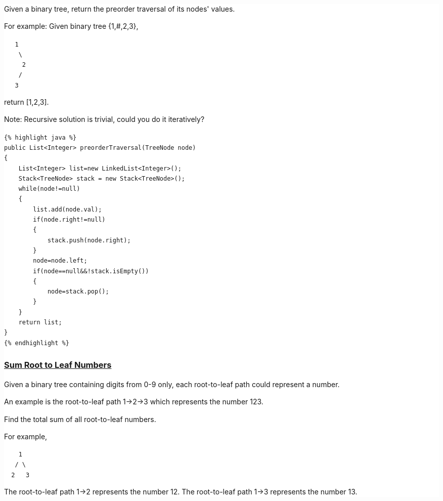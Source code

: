 Given a binary tree, return the preorder traversal of its nodes' values.

For example:
Given binary tree {1,#,2,3},

	   1
	    \
	     2
	    /
	   3

return [1,2,3].

Note: Recursive solution is trivial, could you do it iteratively?

	{% highlight java %}
	public List<Integer> preorderTraversal(TreeNode node)
	{
		List<Integer> list=new LinkedList<Integer>();
		Stack<TreeNode> stack = new Stack<TreeNode>();
		while(node!=null)
		{
			list.add(node.val);
			if(node.right!=null)
			{
				stack.push(node.right);
			}
			node=node.left;
			if(node==null&&!stack.isEmpty())
			{
				node=stack.pop();
			}
		}
		return list;
	}
	{% endhighlight %}


### [Sum Root to Leaf Numbers](https://leetcode.com/problems/sum-root-to-leaf-numbers/) ###

Given a binary tree containing digits from 0-9 only, each root-to-leaf path could represent a number.

An example is the root-to-leaf path 1->2->3 which represents the number 123.

Find the total sum of all root-to-leaf numbers.

For example,

	    1
	   / \
	  2   3

The root-to-leaf path 1->2 represents the number 12.
The root-to-leaf path 1->3 represents the number 13.
